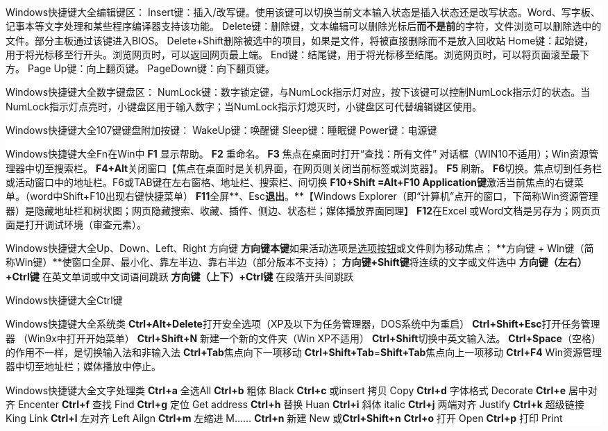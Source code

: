 Windows快捷键大全编辑键区：
Insert键：插入/改写键。使用该键可以切换当前文本输入状态是插入状态还是改写状态。Word、写字板、记事本等文字处理和某些程序编译器支持该功能。
Delete键：删除键，文本编辑可以删除光标后**而不是前**的字符，文件浏览可以删除选中的文件。部分主板通过该键进入BIOS。
Delete+Shift删除被选中的项目，如果是文件，将被直接删除而不是放入回收站
Home键：起始键，用于将光标移至行开头。浏览网页时，可以返回网页最上端。
End键：结尾键，用于将光标移至结尾。浏览网页时，可以将页面滚至最下方。
Page Up键：向上翻页键。
PageDown键：向下翻页键。

Windows快捷键大全数字键盘区：
NumLock键：数字锁定键，与NumLock指示灯对应，按下该键可以控制NumLock指示灯的状态。当NumLock指示灯点亮时，小键盘区用于输入数字；当NumLock指示灯熄灭时，小键盘区可代替编辑键区使用。

Windows快捷键大全107键键盘附加按键：
WakeUp键：唤醒键
Sleep键：睡眠键
Power键：电源键

Windows快捷键大全Fn在Win中
**F1** 显示帮助。
**F2** 重命名。
**F3** 焦点在桌面时打开“查找：所有文件” 对话框（WIN10不适用）；Win资源管理器中切至搜索栏。
**F4+Alt**关闭窗口【焦点在桌面时是关机界面，在网页则关闭当前标签或浏览器】。
**F5** 刷新。
**F6**切换。焦点切到任务栏或活动窗口中的地址栏。F6或TAB键在左右窗格、地址栏、搜索栏、间切换
**F10+Shift =Alt+F10 Application键**激活当前焦点的右键菜单。（word中Shift+F10出现右键快捷菜单）
**F11**全屏**、Esc**退出**。**【Windows Explorer（即“计算机”点开的窗口，下简称Win资源管理器）是隐藏地址栏和树状图；网页隐藏搜索、收藏、插件、侧边、状态栏；媒体播放界面同理】
**F12**在Excel 或Word文档是另存为；网页页面是打开调试环境（审查元素）。

Windows快捷键大全Up、Down、Left、Right 方向键
**方向键本键**如果活动选项是[选项按钮](https://zhuanlan.zhihu.com/item/选项按钮)或文件则为移动焦点；
**方向键 + Win键（简称Win键）**使窗口全屏、最小化、靠左半边、靠右半边（部分版本不支持）；
**方向键+Shift键**将连续的文字或文件选中
**方向键（左右）+Ctrl键** 在英文单词或中文词语间跳跃
**方向键（上下）+Ctrl键** 在段落开头间跳跃

Windows快捷键大全Ctrl键


Windows快捷键大全系统类
**Ctrl+Alt+Delete**打开安全选项（XP及以下为任务管理器，DOS系统中为重启）
**Ctrl+Shift+Esc**打开任务管理器 （Win9x中打开开始菜单）
**Ctrl+Shift+N** 新建一个新的文件夹（Win XP不适用）
**Ctrl+Shift**切换中英文输入法。
**Ctrl+Space**（空格）的作用不一样，是切换输入法和非输入法
**Ctrl+Tab**焦点向下一项移动
**Ctrl+Shift+Tab**=**Shift+Tab**焦点向上一项移动
**Ctrl+F4** Win资源管理器中切至地址栏；媒体播放中停止。


Windows快捷键大全文字处理类
**Ctrl+a** 全选All
**Ctrl+b** 粗体 Black
**Ctrl+c** 或insert 拷贝 Copy
**Ctrl+d** 字体格式 Decorate
**Ctrl+e** 居中对齐 Encenter
**Ctrl+f** 查找 Find
**Ctrl+g** 定位 Get address
**Ctrl+h** 替换 Huan
**Ctrl+i** 斜体 italic
**Ctrl+j** 两端对齐 Justify
**Ctrl+k** 超级链接 King Link
**Ctrl+l** 左对齐 Left Ailgn
**Ctrl+m** 左缩进 M……
**Ctrl+n** 新建 New 或**Ctrl+Shift+n**
**Ctrl+o** 打开 Open
**Ctrl+p** 打印 Print